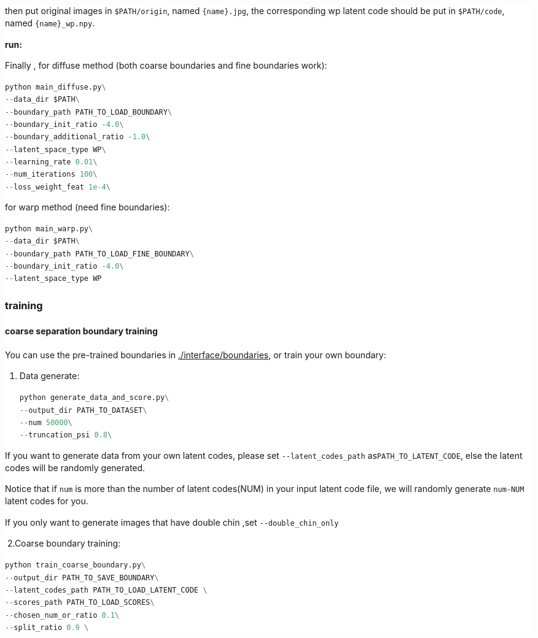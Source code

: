 then put original images in `$PATH/origin`, named `{name}.jpg`, the corresponding wp latent code should be put in `$PATH/code`, named `{name}_wp.npy`. 

**run:**

Finally , for diffuse method (both coarse boundaries and  fine boundaries work):

```python
python main_diffuse.py\
--data_dir $PATH\
--boundary_path PATH_TO_LOAD_BOUNDARY\
--boundary_init_ratio -4.0\
--boundary_additional_ratio -1.0\
--latent_space_type WP\
--learning_rate 0.01\
--num_iterations 100\
--loss_weight_feat 1e-4\
```

for warp method (need fine boundaries):

```python
python main_warp.py\
--data_dir $PATH\
--boundary_path PATH_TO_LOAD_FINE_BOUNDARY\
--boundary_init_ratio -4.0\
--latent_space_type WP
```

### training

#### coarse separation boundary training

You can use the pre-trained boundaries in [./interface/boundaries](https://github.com/oneThousand1000/CHINGER-Removing-Double-Chin-from-Portraits/tree/main/interface/boundaries), or train your own boundary:

1. Data generate:

   ```python
   python generate_data_and_score.py\
   --output_dir PATH_TO_DATASET\
   --num 50000\
   --truncation_psi 0.8\
   ```


If you want to generate data from your own latent codes, please set `--latent_codes_path`  as`PATH_TO_LATENT_CODE`, else the latent codes will be randomly generated.

Notice that if `num` is more than the number of latent codes(NUM) in your input latent code file, we will randomly generate `num-NUM` latent codes for you.

If you only want to generate images that have double chin ,set `--double_chin_only`

​	2.Coarse boundary training:

```python
python train_coarse_boundary.py\
--output_dir PATH_TO_SAVE_BOUNDARY\
--latent_codes_path PATH_TO_LOAD_LATENT_CODE \
--scores_path PATH_TO_LOAD_SCORES\
--chosen_num_or_ratio 0.1\
--split_ratio 0.9 \
```
